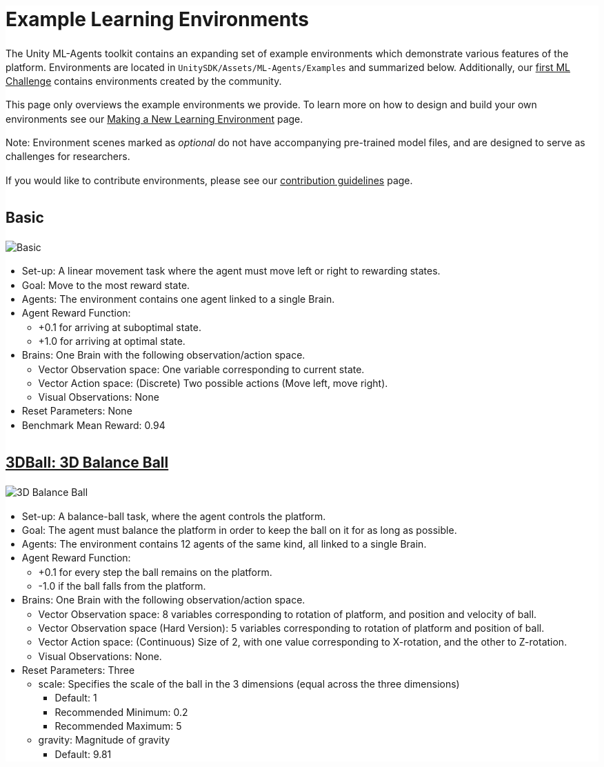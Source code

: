 ﻿# Example Learning Environments

The Unity ML-Agents toolkit contains an expanding set of example environments
which demonstrate various features of the platform. Environments are located in
`UnitySDK/Assets/ML-Agents/Examples` and summarized below. Additionally, our
[first ML Challenge](https://connect.unity.com/challenges/ml-agents-1) contains
environments created by the community.

This page only overviews the example environments we provide. To learn more on
how to design and build your own environments see our [Making a New Learning
Environment](Learning-Environment-Create-New.md) page.

Note: Environment scenes marked as _optional_ do not have accompanying
pre-trained model files, and are designed to serve as challenges for
researchers.

If you would like to contribute environments, please see our
[contribution guidelines](../CONTRIBUTING.md) page.

## Basic

![Basic](images/basic.png)

* Set-up: A linear movement task where the agent must move left or right to
  rewarding states.
* Goal: Move to the most reward state.
* Agents: The environment contains one agent linked to a single Brain.
* Agent Reward Function:
  * +0.1 for arriving at suboptimal state.
  * +1.0 for arriving at optimal state.
* Brains: One Brain with the following observation/action space.
  * Vector Observation space: One variable corresponding to current state.
  * Vector Action space: (Discrete) Two possible actions (Move left, move
    right).
  * Visual Observations: None
* Reset Parameters: None
* Benchmark Mean Reward: 0.94

## [3DBall: 3D Balance Ball](https://youtu.be/dheeCO29-EI)

![3D Balance Ball](images/balance.png)

* Set-up: A balance-ball task, where the agent controls the platform.
* Goal: The agent must balance the platform in order to keep the ball on it for
  as long as possible.
* Agents: The environment contains 12 agents of the same kind, all linked to a
  single Brain.
* Agent Reward Function:
  * +0.1 for every step the ball remains on the platform.
  * -1.0 if the ball falls from the platform.
* Brains: One Brain with the following observation/action space.
  * Vector Observation space: 8 variables corresponding to rotation of platform,
    and position and velocity of ball.
  * Vector Observation space (Hard Version): 5 variables corresponding to
    rotation of platform and position of ball.
  * Vector Action space: (Continuous) Size of 2, with one value corresponding to
    X-rotation, and the other to Z-rotation.
  * Visual Observations: None.
* Reset Parameters: Three
    * scale: Specifies the scale of the ball in the 3 dimensions (equal across the three dimensions)
      * Default: 1
      * Recommended Minimum: 0.2
      * Recommended Maximum: 5
    * gravity: Magnitude of gravity  
      * Default: 9.81